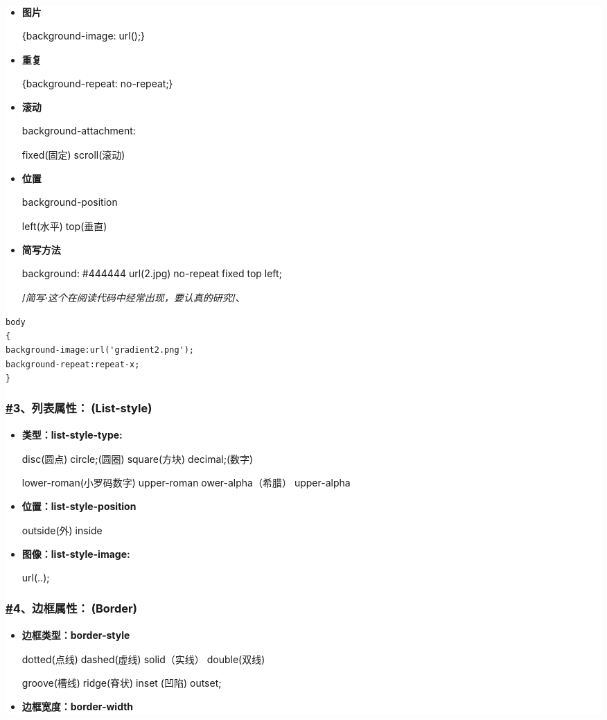 - **图片**

  {background-image: url();}

- **重复**

  {background-repeat: no-repeat;}

- **滚动**

  background-attachment:

  fixed(固定) scroll(滚动)

- **位置**

  background-position

  left(水平) top(垂直)

- **简写方法**

  background: #444444 url(2.jpg) no-repeat fixed top left;

  /*简写·这个在阅读代码中经常出现，要认真的研究*/、

```text
body
{
background-image:url('gradient2.png');
background-repeat:repeat-x;
}
```

### [#](https://ydlclass.com/doc21xnv/javaweb/css/#_3、列表属性-list-style)3、列表属性： (List-style)

- **类型：list-style-type:**

  disc(圆点) circle;(圆圈) square(方块) decimal;(数字)

  lower-roman(小罗码数字) upper-roman ower-alpha（希腊） upper-alpha

- **位置：list-style-position**

  outside(外) inside

- **图像：list-style-image:**

  url(..);

### [#](https://ydlclass.com/doc21xnv/javaweb/css/#_4、边框属性-border)4、边框属性： (Border)

- **边框类型：border-style**

  dotted(点线) dashed(虚线) solid（实线） double(双线)

  groove(槽线) ridge(脊状) inset (凹陷) outset;

- **边框宽度：border-width**

